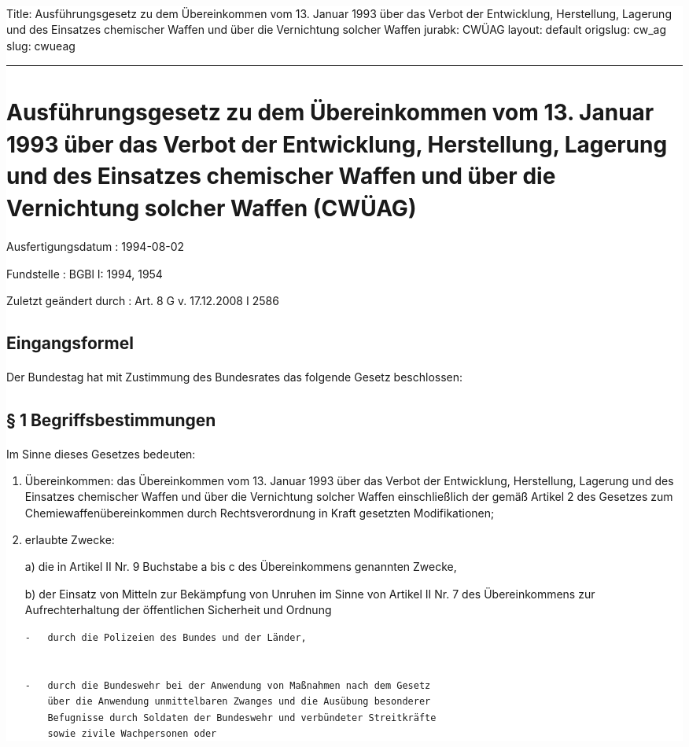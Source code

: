 Title: Ausführungsgesetz zu dem Übereinkommen vom 13. Januar 1993 über das Verbot
  der Entwicklung, Herstellung, Lagerung und des Einsatzes chemischer Waffen und über
  die Vernichtung solcher Waffen
jurabk: CWÜAG
layout: default
origslug: cw_ag
slug: cwueag

---

# Ausführungsgesetz zu dem Übereinkommen vom 13. Januar 1993 über das Verbot der Entwicklung, Herstellung, Lagerung und des Einsatzes chemischer Waffen und über die Vernichtung solcher Waffen (CWÜAG)

Ausfertigungsdatum
:   1994-08-02

Fundstelle
:   BGBl I: 1994, 1954

Zuletzt geändert durch
:   Art. 8 G v. 17.12.2008 I 2586


## Eingangsformel

Der Bundestag hat mit Zustimmung des Bundesrates das folgende Gesetz
beschlossen:


## § 1 Begriffsbestimmungen

Im Sinne dieses Gesetzes bedeuten:

1.  Übereinkommen: das Übereinkommen vom 13. Januar 1993 über das Verbot
    der Entwicklung, Herstellung, Lagerung und des Einsatzes chemischer
    Waffen und über die Vernichtung solcher Waffen einschließlich der
    gemäß Artikel 2 des Gesetzes zum Chemiewaffenübereinkommen durch
    Rechtsverordnung in Kraft gesetzten Modifikationen;


2.  erlaubte Zwecke:

    a)  die in Artikel II Nr. 9 Buchstabe a bis c des Übereinkommens genannten
        Zwecke,


    b)  der Einsatz von Mitteln zur Bekämpfung von Unruhen im Sinne von
        Artikel II Nr. 7 des Übereinkommens zur Aufrechterhaltung der
        öffentlichen Sicherheit und Ordnung

        -   durch die Polizeien des Bundes und der Länder,


        -   durch die Bundeswehr bei der Anwendung von Maßnahmen nach dem Gesetz
            über die Anwendung unmittelbaren Zwanges und die Ausübung besonderer
            Befugnisse durch Soldaten der Bundeswehr und verbündeter Streitkräfte
            sowie zivile Wachpersonen oder
